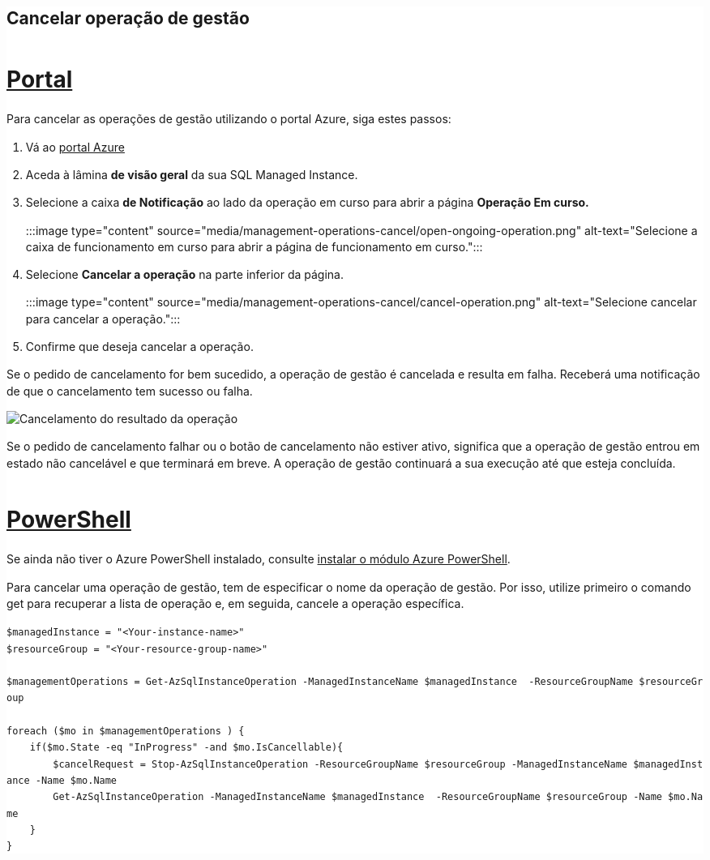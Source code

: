 ## <a name="cancel-management-operation"></a>Cancelar operação de gestão

# <a name="portal"></a>[Portal](#tab/azure-portal)

Para cancelar as operações de gestão utilizando o portal Azure, siga estes passos:

1. Vá ao [portal Azure](https://portal.azure.com)
1. Aceda à lâmina **de visão geral** da sua SQL Managed Instance. 
1. Selecione a caixa **de Notificação** ao lado da operação em curso para abrir a página **Operação Em curso.** 

   :::image type="content" source="media/management-operations-cancel/open-ongoing-operation.png" alt-text="Selecione a caixa de funcionamento em curso para abrir a página de funcionamento em curso.":::

1. Selecione **Cancelar a operação** na parte inferior da página. 

   :::image type="content" source="media/management-operations-cancel/cancel-operation.png" alt-text="Selecione cancelar para cancelar a operação.":::

1. Confirme que deseja cancelar a operação. 


Se o pedido de cancelamento for bem sucedido, a operação de gestão é cancelada e resulta em falha. Receberá uma notificação de que o cancelamento tem sucesso ou falha.

![Cancelamento do resultado da operação](./media/management-operations-cancel/canceling-operation-result.png)


Se o pedido de cancelamento falhar ou o botão de cancelamento não estiver ativo, significa que a operação de gestão entrou em estado não cancelável e que terminará em breve.  A operação de gestão continuará a sua execução até que esteja concluída.

# <a name="powershell"></a>[PowerShell](#tab/azure-powershell)

Se ainda não tiver o Azure PowerShell instalado, consulte [instalar o módulo Azure PowerShell](/powershell/azure/install-az-ps).

Para cancelar uma operação de gestão, tem de especificar o nome da operação de gestão. Por isso, utilize primeiro o comando get para recuperar a lista de operação e, em seguida, cancele a operação específica.

```powershell-interactive
$managedInstance = "<Your-instance-name>"
$resourceGroup = "<Your-resource-group-name>"

$managementOperations = Get-AzSqlInstanceOperation -ManagedInstanceName $managedInstance  -ResourceGroupName $resourceGroup

foreach ($mo in $managementOperations ) {
    if($mo.State -eq "InProgress" -and $mo.IsCancellable){
        $cancelRequest = Stop-AzSqlInstanceOperation -ResourceGroupName $resourceGroup -ManagedInstanceName $managedInstance -Name $mo.Name
        Get-AzSqlInstanceOperation -ManagedInstanceName $managedInstance  -ResourceGroupName $resourceGroup -Name $mo.Name
    }
}
```
